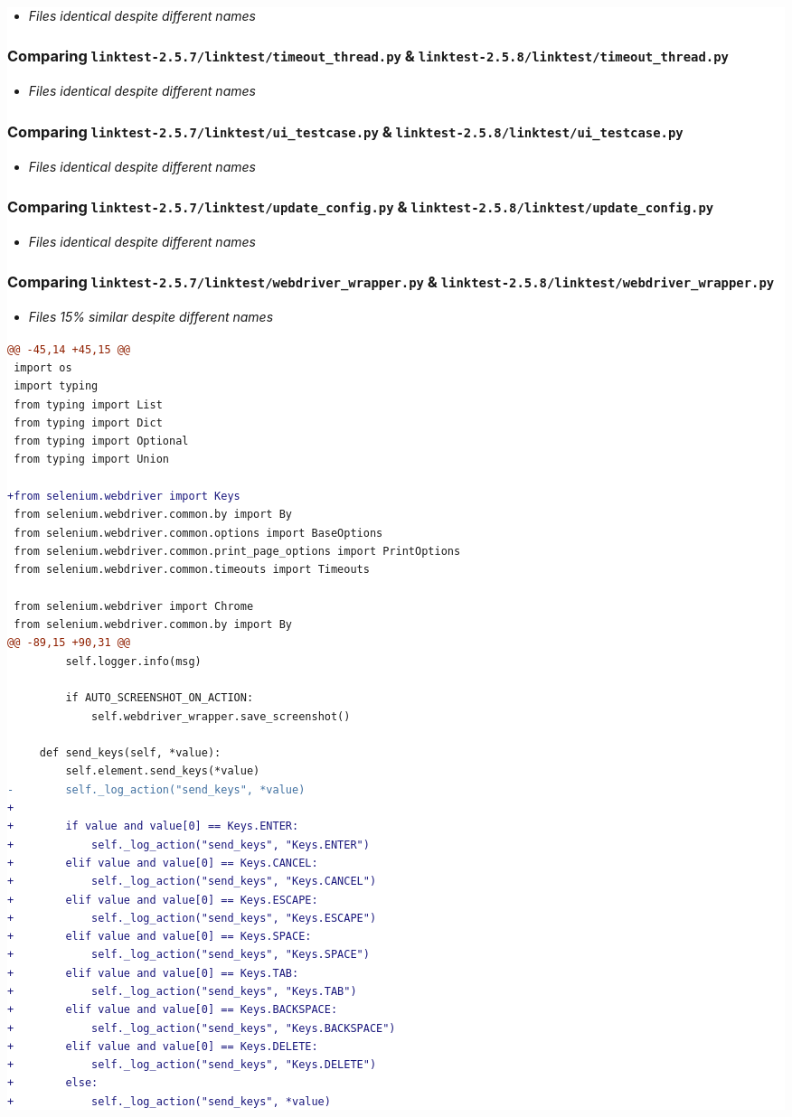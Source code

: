  * *Files identical despite different names*

### Comparing `linktest-2.5.7/linktest/timeout_thread.py` & `linktest-2.5.8/linktest/timeout_thread.py`

 * *Files identical despite different names*

### Comparing `linktest-2.5.7/linktest/ui_testcase.py` & `linktest-2.5.8/linktest/ui_testcase.py`

 * *Files identical despite different names*

### Comparing `linktest-2.5.7/linktest/update_config.py` & `linktest-2.5.8/linktest/update_config.py`

 * *Files identical despite different names*

### Comparing `linktest-2.5.7/linktest/webdriver_wrapper.py` & `linktest-2.5.8/linktest/webdriver_wrapper.py`

 * *Files 15% similar despite different names*

```diff
@@ -45,14 +45,15 @@
 import os
 import typing
 from typing import List
 from typing import Dict
 from typing import Optional
 from typing import Union
 
+from selenium.webdriver import Keys
 from selenium.webdriver.common.by import By
 from selenium.webdriver.common.options import BaseOptions
 from selenium.webdriver.common.print_page_options import PrintOptions
 from selenium.webdriver.common.timeouts import Timeouts
 
 from selenium.webdriver import Chrome
 from selenium.webdriver.common.by import By
@@ -89,15 +90,31 @@
         self.logger.info(msg)
 
         if AUTO_SCREENSHOT_ON_ACTION:
             self.webdriver_wrapper.save_screenshot()
 
     def send_keys(self, *value):
         self.element.send_keys(*value)
-        self._log_action("send_keys", *value)
+
+        if value and value[0] == Keys.ENTER:
+            self._log_action("send_keys", "Keys.ENTER")
+        elif value and value[0] == Keys.CANCEL:
+            self._log_action("send_keys", "Keys.CANCEL")
+        elif value and value[0] == Keys.ESCAPE:
+            self._log_action("send_keys", "Keys.ESCAPE")
+        elif value and value[0] == Keys.SPACE:
+            self._log_action("send_keys", "Keys.SPACE")
+        elif value and value[0] == Keys.TAB:
+            self._log_action("send_keys", "Keys.TAB")
+        elif value and value[0] == Keys.BACKSPACE:
+            self._log_action("send_keys", "Keys.BACKSPACE")
+        elif value and value[0] == Keys.DELETE:
+            self._log_action("send_keys", "Keys.DELETE")
+        else:
+            self._log_action("send_keys", *value)
```
